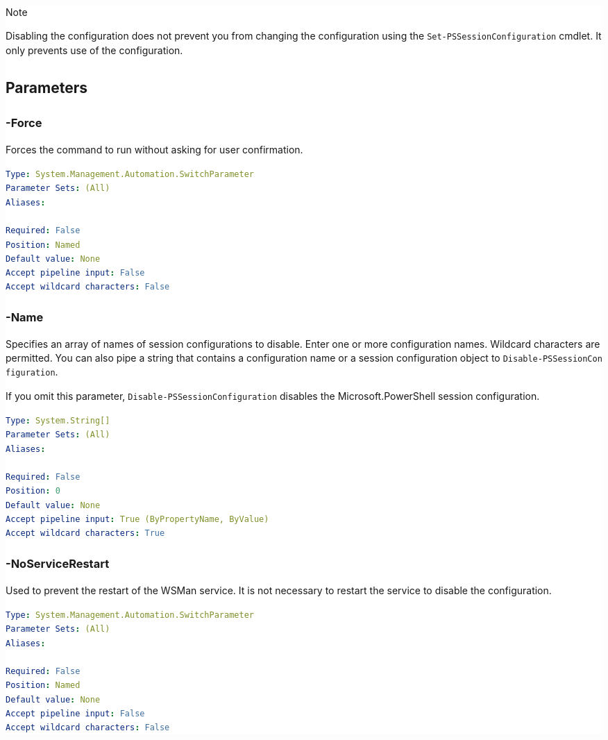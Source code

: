 ```
```

> [!NOTE]
> Disabling the configuration does not prevent you from changing the configuration using the
> `Set-PSSessionConfiguration` cmdlet. It only prevents use of the configuration.

## Parameters

### -Force

Forces the command to run without asking for user confirmation.

```yaml
Type: System.Management.Automation.SwitchParameter
Parameter Sets: (All)
Aliases:

Required: False
Position: Named
Default value: None
Accept pipeline input: False
Accept wildcard characters: False
```

### -Name

Specifies an array of names of session configurations to disable. Enter one or more configuration
names. Wildcard characters are permitted. You can also pipe a string that contains a configuration
name or a session configuration object to `Disable-PSSessionConfiguration`.

If you omit this parameter, `Disable-PSSessionConfiguration` disables the Microsoft.PowerShell
session configuration.

```yaml
Type: System.String[]
Parameter Sets: (All)
Aliases:

Required: False
Position: 0
Default value: None
Accept pipeline input: True (ByPropertyName, ByValue)
Accept wildcard characters: True
```

### -NoServiceRestart

Used to prevent the restart of the WSMan service. It is not necessary to restart the service to
disable the configuration.

```yaml
Type: System.Management.Automation.SwitchParameter
Parameter Sets: (All)
Aliases:

Required: False
Position: Named
Default value: None
Accept pipeline input: False
Accept wildcard characters: False
```
